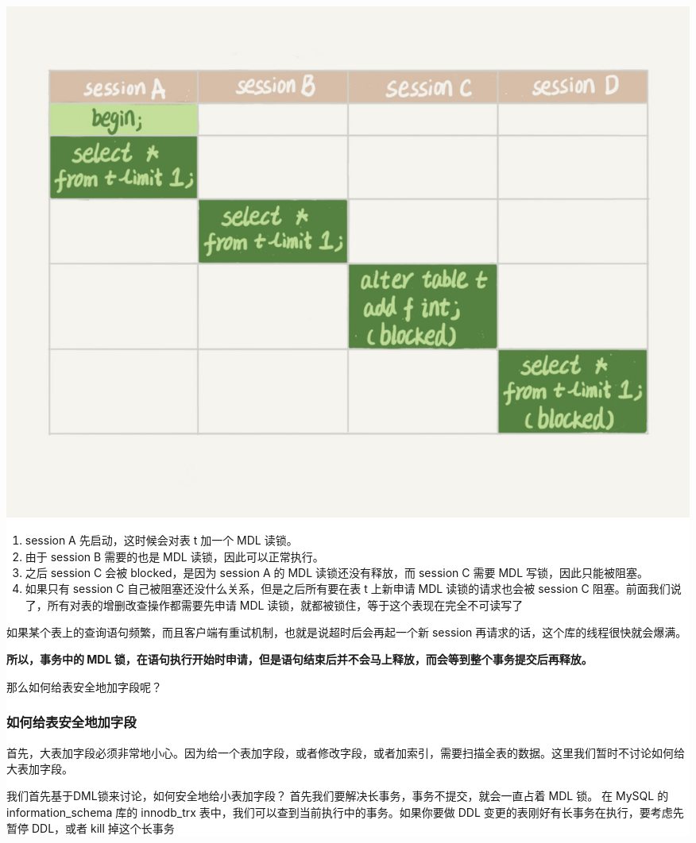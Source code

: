 ![](./相关图片/DML使用不当的问题.jpg)

1. session A 先启动，这时候会对表 t 加一个 MDL 读锁。
2. 由于 session B 需要的也是 MDL 读锁，因此可以正常执行。
3. 之后 session C 会被 blocked，是因为 session A 的 MDL 读锁还没有释放，而 session C 需要 MDL 写锁，因此只能被阻塞。
4. 如果只有 session C 自己被阻塞还没什么关系，但是之后所有要在表 t 上新申请 MDL 读锁的请求也会被 session C 阻塞。前面我们说了，所有对表的增删改查操作都需要先申请 MDL 读锁，就都被锁住，等于这个表现在完全不可读写了

如果某个表上的查询语句频繁，而且客户端有重试机制，也就是说超时后会再起一个新 session 再请求的话，这个库的线程很快就会爆满。

**所以，事务中的 MDL 锁，在语句执行开始时申请，但是语句结束后并不会马上释放，而会等到整个事务提交后再释放。**

那么如何给表安全地加字段呢？

### 如何给表安全地加字段

首先，大表加字段必须非常地小心。因为给一个表加字段，或者修改字段，或者加索引，需要扫描全表的数据。这里我们暂时不讨论如何给大表加字段。

我们首先基于DML锁来讨论，如何安全地给小表加字段？
首先我们要解决长事务，事务不提交，就会一直占着 MDL 锁。
在 MySQL 的 information_schema 库的 innodb_trx 表中，我们可以查到当前执行中的事务。如果你要做 DDL 变更的表刚好有长事务在执行，要考虑先暂停 DDL，或者 kill 掉这个长事务
